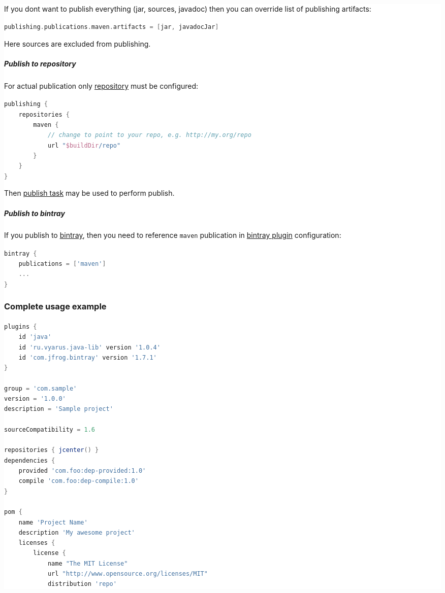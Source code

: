 If you dont want to publish everything (jar, sources, javadoc) then you can override list of publishing artifacts:

```groovy
publishing.publications.maven.artifacts = [jar, javadocJar]
```

Here sources are excluded from publishing.

##### Publish to repository 
 
For actual publication only [repository](https://docs.gradle.org/current/userguide/publishing_maven.html#publishing_maven:repositories) must be configured:

```groovy
publishing {
    repositories {
        maven {
            // change to point to your repo, e.g. http://my.org/repo
            url "$buildDir/repo"
        }
    }
}
```

Then [publish task](https://docs.gradle.org/current/userguide/publishing_maven.html#publishing_maven:publishing) may be used to perform publish. 

##### Publish to bintray
 
If you publish to [bintray](https://bintray.com/), then you need to reference `maven` publication 
in [bintray plugin](https://github.com/bintray/gradle-bintray-plugin) configuration:
 
```groovy
bintray {    
    publications = ['maven']
    ...
}    
```

### Complete usage example

```groovy
plugins {
    id 'java'
    id 'ru.vyarus.java-lib' version '1.0.4'
    id 'com.jfrog.bintray' version '1.7.1'
}

group = 'com.sample' 
version = '1.0.0'
description = 'Sample project'

sourceCompatibility = 1.6

repositories { jcenter() }
dependencies {    
    provided 'com.foo:dep-provided:1.0'
    compile 'com.foo:dep-compile:1.0'        
}

pom {
    name 'Project Name'
    description 'My awesome project'
    licenses {
        license {
            name "The MIT License"
            url "http://www.opensource.org/licenses/MIT"
            distribution 'repo'
```